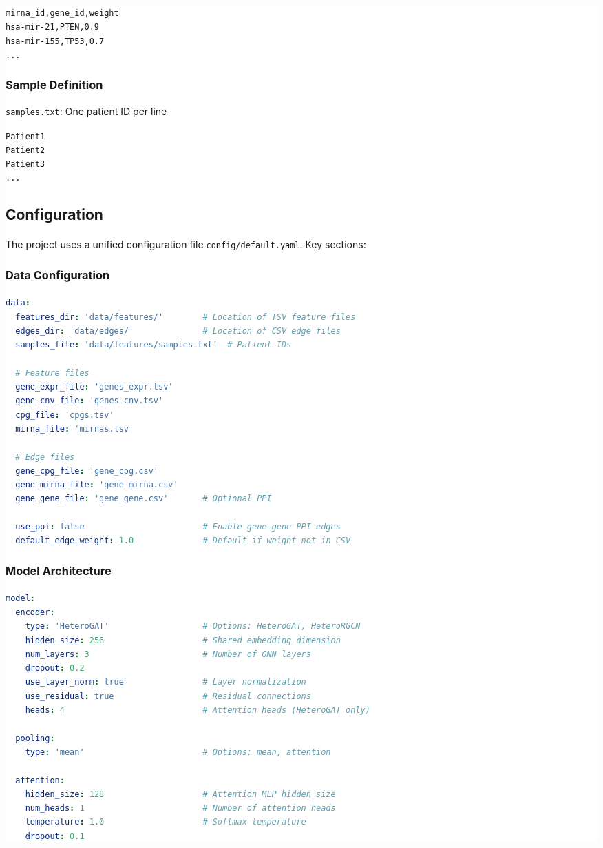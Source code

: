 ```
mirna_id,gene_id,weight
hsa-mir-21,PTEN,0.9
hsa-mir-155,TP53,0.7
...
```

### Sample Definition

`samples.txt`: One patient ID per line

```
Patient1
Patient2
Patient3
...
```

## Configuration

The project uses a unified configuration file `config/default.yaml`. Key sections:

### Data Configuration
```yaml
data:
  features_dir: 'data/features/'        # Location of TSV feature files
  edges_dir: 'data/edges/'              # Location of CSV edge files
  samples_file: 'data/features/samples.txt'  # Patient IDs

  # Feature files
  gene_expr_file: 'genes_expr.tsv'
  gene_cnv_file: 'genes_cnv.tsv'
  cpg_file: 'cpgs.tsv'
  mirna_file: 'mirnas.tsv'

  # Edge files
  gene_cpg_file: 'gene_cpg.csv'
  gene_mirna_file: 'gene_mirna.csv'
  gene_gene_file: 'gene_gene.csv'       # Optional PPI

  use_ppi: false                        # Enable gene-gene PPI edges
  default_edge_weight: 1.0              # Default if weight not in CSV
```

### Model Architecture
```yaml
model:
  encoder:
    type: 'HeteroGAT'                   # Options: HeteroGAT, HeteroRGCN
    hidden_size: 256                    # Shared embedding dimension
    num_layers: 3                       # Number of GNN layers
    dropout: 0.2
    use_layer_norm: true                # Layer normalization
    use_residual: true                  # Residual connections
    heads: 4                            # Attention heads (HeteroGAT only)

  pooling:
    type: 'mean'                        # Options: mean, attention

  attention:
    hidden_size: 128                    # Attention MLP hidden size
    num_heads: 1                        # Number of attention heads
    temperature: 1.0                    # Softmax temperature
    dropout: 0.1

```